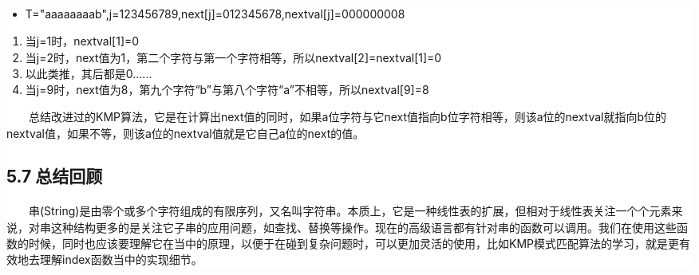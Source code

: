 - T="aaaaaaaab",j=123456789,next[j]=012345678,nextval[j]=000000008

1. 当j=1时，nextval[1]=0
2. 当j=2时，next值为1，第二个字符与第一个字符相等，所以nextval[2]=nextval[1]=0
3. 以此类推，其后都是0......
4. 当j=9时，next值为8，第九个字符“b”与第八个字符“a”不相等，所以nextval[9]=8  

&emsp;&emsp;总结改进过的KMP算法，它是在计算出next值的同时，如果a位字符与它next值指向b位字符相等，则该a位的nextval就指向b位的nextval值，如果不等，则该a位的nextval值就是它自己a位的next的值。  

## 5.7 总结回顾  
&emsp;&emsp;串(String)是由零个或多个字符组成的有限序列，又名叫字符串。本质上，它是一种线性表的扩展，但相对于线性表关注一个个元素来说，对串这种结构更多的是关注它子串的应用问题，如查找、替换等操作。现在的高级语言都有针对串的函数可以调用。我们在使用这些函数的时候，同时也应该要理解它在当中的原理，以便于在碰到复杂问题时，可以更加灵活的使用，比如KMP模式匹配算法的学习，就是更有效地去理解index函数当中的实现细节。
